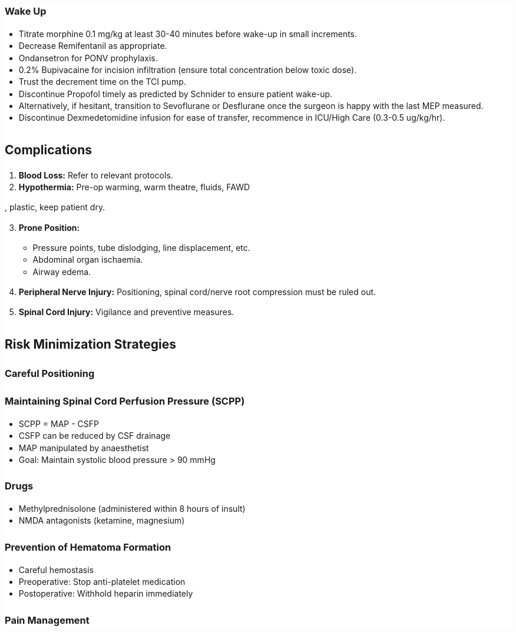 ### Wake Up
- Titrate morphine 0.1 mg/kg at least 30-40 minutes before wake-up in small increments.
- Decrease Remifentanil as appropriate.
- Ondansetron for PONV prophylaxis.
- 0.2% Bupivacaine for incision infiltration (ensure total concentration below toxic dose).
- Trust the decrement time on the TCI pump.
- Discontinue Propofol timely as predicted by Schnider to ensure patient wake-up.
- Alternatively, if hesitant, transition to Sevoflurane or Desflurane once the surgeon is happy with the last MEP measured.
- Discontinue Dexmedetomidine infusion for ease of transfer, recommence in ICU/High Care (0.3-0.5 ug/kg/hr).

## Complications
1. **Blood Loss:** Refer to relevant protocols.
2. **Hypothermia:** Pre-op warming, warm theatre, fluids, FAWD

, plastic, keep patient dry.

3. **Prone Position:**

	- Pressure points, tube dislodging, line displacement, etc.
	- Abdominal organ ischaemia.
	- Airway edema.

4. **Peripheral Nerve Injury:** Positioning, spinal cord/nerve root compression must be ruled out.
5. **Spinal Cord Injury:** Vigilance and preventive measures.

## Risk Minimization Strategies

### Careful Positioning

### Maintaining Spinal Cord Perfusion Pressure (SCPP)

- SCPP = MAP - CSFP
- CSFP can be reduced by CSF drainage
- MAP manipulated by anaesthetist
- Goal: Maintain systolic blood pressure > 90 mmHg

### Drugs

- Methylprednisolone (administered within 8 hours of insult)
- NMDA antagonists (ketamine, magnesium)

### Prevention of Hematoma Formation

- Careful hemostasis
- Preoperative: Stop anti-platelet medication
- Postoperative: Withhold heparin immediately

### Pain Management
